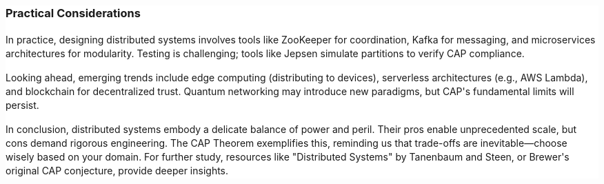 ### Practical Considerations

In practice, designing distributed systems involves tools like ZooKeeper for coordination, Kafka for messaging, and microservices architectures for modularity. Testing is challenging; tools like Jepsen simulate partitions to verify CAP compliance.

Looking ahead, emerging trends include edge computing (distributing to devices), serverless architectures (e.g., AWS Lambda), and blockchain for decentralized trust. Quantum networking may introduce new paradigms, but CAP's fundamental limits will persist.

In conclusion, distributed systems embody a delicate balance of power and peril. Their pros enable unprecedented scale, but cons demand rigorous engineering. The CAP Theorem exemplifies this, reminding us that trade-offs are inevitable—choose wisely based on your domain. For further study, resources like "Distributed Systems" by Tanenbaum and Steen, or Brewer's original CAP conjecture, provide deeper insights.